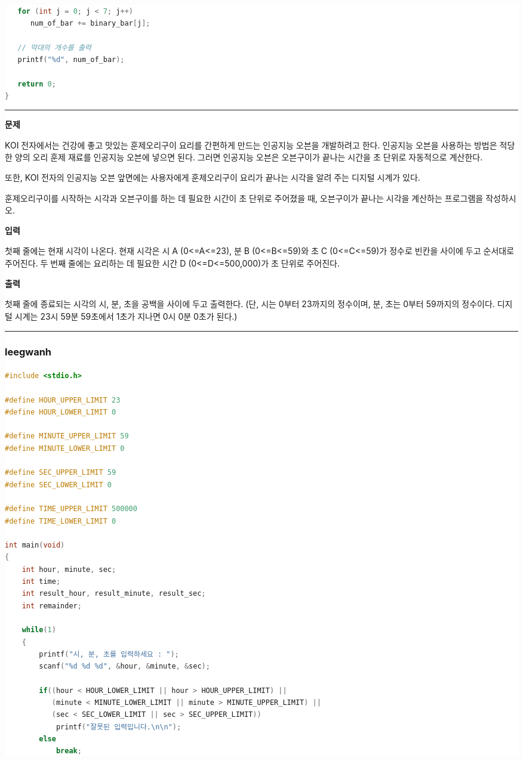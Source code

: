 ```c
   for (int j = 0; j < 7; j++)
      num_of_bar += binary_bar[j];
   
   // 막대의 개수를 출력
   printf("%d", num_of_bar);

   return 0;
}
```

<hr>

__문제__  

KOI 전자에서는 건강에 좋고 맛있는 훈제오리구이 요리를 간편하게 만드는 인공지능 오븐을 개발하려고 한다. 인공지능 오븐을 사용하는 방법은 적당한 양의 오리 훈제 재료를 인공지능 오븐에 넣으면 된다. 그러면 인공지능 오븐은 오븐구이가 끝나는 시간을 초 단위로 자동적으로 계산한다.  
  
또한, KOI 전자의 인공지능 오븐 앞면에는 사용자에게 훈제오리구이 요리가 끝나는 시각을 알려 주는 디지털 시계가 있다.  
  
훈제오리구이를 시작하는 시각과 오븐구이를 하는 데 필요한 시간이 초 단위로 주어졌을 때, 오븐구이가 끝나는 시각을 계산하는 프로그램을 작성하시오.  

__입력__  

첫째 줄에는 현재 시각이 나온다. 현재 시각은 시 A (0<=A<=23), 분 B (0<=B<=59)와 초 C (0<=C<=59)가 정수로 빈칸을 사이에 두고 순서대로 주어진다. 두 번째 줄에는 요리하는 데 필요한 시간 D (0<=D<=500,000)가 초 단위로 주어진다.  

__출력__  

첫째 줄에 종료되는 시각의 시, 분, 초을 공백을 사이에 두고 출력한다. (단, 시는 0부터 23까지의 정수이며, 분, 초는 0부터 59까지의 정수이다. 디지털 시계는 23시 59분 59초에서 1초가 지나면 0시 0분 0초가 된다.)  

<hr>

### leegwanh

```c
#include <stdio.h>

#define HOUR_UPPER_LIMIT 23
#define HOUR_LOWER_LIMIT 0

#define MINUTE_UPPER_LIMIT 59
#define MINUTE_LOWER_LIMIT 0

#define SEC_UPPER_LIMIT 59
#define SEC_LOWER_LIMIT 0

#define TIME_UPPER_LIMIT 500000
#define TIME_LOWER_LIMIT 0

int main(void)
{
    int hour, minute, sec;
    int time;
    int result_hour, result_minute, result_sec;
    int remainder;

    while(1)
    {
        printf("시, 분, 초를 입력하세요 : ");
        scanf("%d %d %d", &hour, &minute, &sec);

        if((hour < HOUR_LOWER_LIMIT || hour > HOUR_UPPER_LIMIT) ||
           (minute < MINUTE_LOWER_LIMIT || minute > MINUTE_UPPER_LIMIT) ||
           (sec < SEC_LOWER_LIMIT || sec > SEC_UPPER_LIMIT))
            printf("잘못된 입력입니다.\n\n");
        else
            break;
```